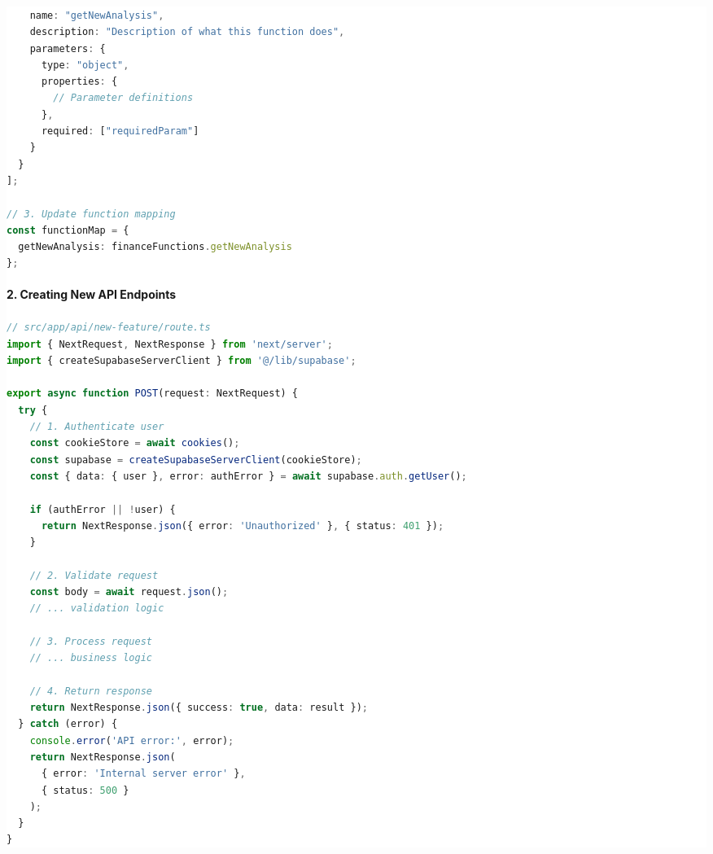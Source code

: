 ```typescript
    name: "getNewAnalysis",
    description: "Description of what this function does",
    parameters: {
      type: "object",
      properties: {
        // Parameter definitions
      },
      required: ["requiredParam"]
    }
  }
];

// 3. Update function mapping
const functionMap = {
  getNewAnalysis: financeFunctions.getNewAnalysis
};
```

#### 2. Creating New API Endpoints

```typescript
// src/app/api/new-feature/route.ts
import { NextRequest, NextResponse } from 'next/server';
import { createSupabaseServerClient } from '@/lib/supabase';

export async function POST(request: NextRequest) {
  try {
    // 1. Authenticate user
    const cookieStore = await cookies();
    const supabase = createSupabaseServerClient(cookieStore);
    const { data: { user }, error: authError } = await supabase.auth.getUser();
    
    if (authError || !user) {
      return NextResponse.json({ error: 'Unauthorized' }, { status: 401 });
    }

    // 2. Validate request
    const body = await request.json();
    // ... validation logic

    // 3. Process request
    // ... business logic

    // 4. Return response
    return NextResponse.json({ success: true, data: result });
  } catch (error) {
    console.error('API error:', error);
    return NextResponse.json(
      { error: 'Internal server error' },
      { status: 500 }
    );
  }
}
```
